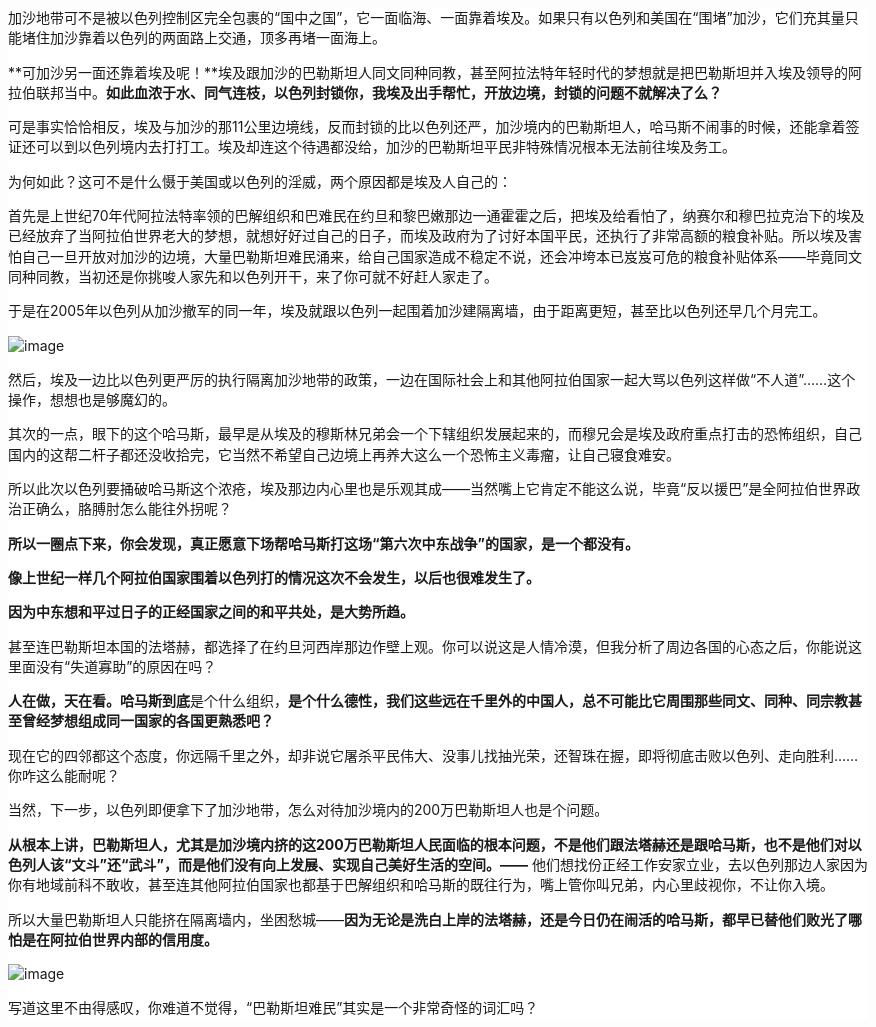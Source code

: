 
加沙地带可不是被以色列控制区完全包裹的“国中之国”，它一面临海、一面靠着埃及。如果只有以色列和美国在“围堵”加沙，它们充其量只能堵住加沙靠着以色列的两面路上交通，顶多再堵一面海上。


**可加沙另一面还靠着埃及呢！**埃及跟加沙的巴勒斯坦人同文同种同教，甚至阿拉法特年轻时代的梦想就是把巴勒斯坦并入埃及领导的阿拉伯联邦当中。**如此血浓于水、同气连枝，以色列封锁你，我埃及出手帮忙，开放边境，封锁的问题不就解决了么？** 


可是事实恰恰相反，埃及与加沙的那11公里边境线，反而封锁的比以色列还严，加沙境内的巴勒斯坦人，哈马斯不闹事的时候，还能拿着签证还可以到以色列境内去打打工。埃及却连这个待遇都没给，加沙的巴勒斯坦平民非特殊情况根本无法前往埃及务工。


为何如此？这可不是什么慑于美国或以色列的淫威，两个原因都是埃及人自己的：


首先是上世纪70年代阿拉法特率领的巴解组织和巴难民在约旦和黎巴嫩那边一通霍霍之后，把埃及给看怕了，纳赛尔和穆巴拉克治下的埃及已经放弃了当阿拉伯世界老大的梦想，就想好好过自己的日子，而埃及政府为了讨好本国平民，还执行了非常高额的粮食补贴。所以埃及害怕自己一旦开放对加沙的边境，大量巴勒斯坦难民涌来，给自己国家造成不稳定不说，还会冲垮本已岌岌可危的粮食补贴体系——毕竟同文同种同教，当初还是你挑唆人家先和以色列开干，来了你可就不好赶人家走了。


于是在2005年以色列从加沙撤军的同一年，埃及就跟以色列一起围着加沙建隔离墙，由于距离更短，甚至比以色列还早几个月完工。


![image](https://chinadigitaltimes.net/chinese/files/2023/10/post-701086-6528cc7fcb322.)


然后，埃及一边比以色列更严厉的执行隔离加沙地带的政策，一边在国际社会上和其他阿拉伯国家一起大骂以色列这样做“不人道”……这个操作，想想也是够魔幻的。


其次的一点，眼下的这个哈马斯，最早是从埃及的穆斯林兄弟会一个下辖组织发展起来的，而穆兄会是埃及政府重点打击的恐怖组织，自己国内的这帮二杆子都还没收拾完，它当然不希望自己边境上再养大这么一个恐怖主义毒瘤，让自己寝食难安。


所以此次以色列要捅破哈马斯这个浓疮，埃及那边内心里也是乐观其成——当然嘴上它肯定不能这么说，毕竟“反以援巴”是全阿拉伯世界政治正确么，胳膊肘怎么能往外拐呢？


**所以一圈点下来，你会发现，真正愿意下场帮哈马斯打这场“第六次中东战争”的国家，是一个都没有。** 


**像上世纪一样几个阿拉伯国家围着以色列打的情况这次不会发生，以后也很难发生了。** 


**因为中东想和平过日子的正经国家之间的和平共处，是大势所趋。** 


甚至连巴勒斯坦本国的法塔赫，都选择了在约旦河西岸那边作壁上观。你可以说这是人情冷漠，但我分析了周边各国的心态之后，你能说这里面没有“失道寡助”的原因在吗？


**人在做，天在看。哈马斯到底**是个什么组织，**是个什么德性，我们这些远在千里外的中国人，总不可能比它周围那些同文、同种、同宗教甚至曾经梦想组成同一国家的各国更熟悉吧？** 


现在它的四邻都这个态度，你远隔千里之外，却非说它屠杀平民伟大、没事儿找抽光荣，还智珠在握，即将彻底击败以色列、走向胜利……你咋这么能耐呢？


当然，下一步，以色列即便拿下了加沙地带，怎么对待加沙境内的200万巴勒斯坦人也是个问题。


**从根本上讲，巴勒斯坦人，尤其是加沙境内挤的这200万巴勒斯坦人民面临的根本问题，不是他们跟法塔赫还是跟哈马斯，也不是他们对以色列人该“文斗”还“武斗”，而是他们没有向上发展、实现自己美好生活的空间。——** 他们想找份正经工作安家立业，去以色列那边人家因为你有地域前科不敢收，甚至连其他阿拉伯国家也都基于巴解组织和哈马斯的既往行为，嘴上管你叫兄弟，内心里歧视你，不让你入境。


所以大量巴勒斯坦人只能挤在隔离墙内，坐困愁城——**因为无论是洗白上岸的法塔赫，还是今日仍在闹活的哈马斯，都早已替他们败光了哪怕是在阿拉伯世界内部的信用度。** 


![image](https://chinadigitaltimes.net/chinese/files/2023/10/post-701086-6528cc7fd0811.png)


写道这里不由得感叹，你难道不觉得，“巴勒斯坦难民”其实是一个非常奇怪的词汇吗？
